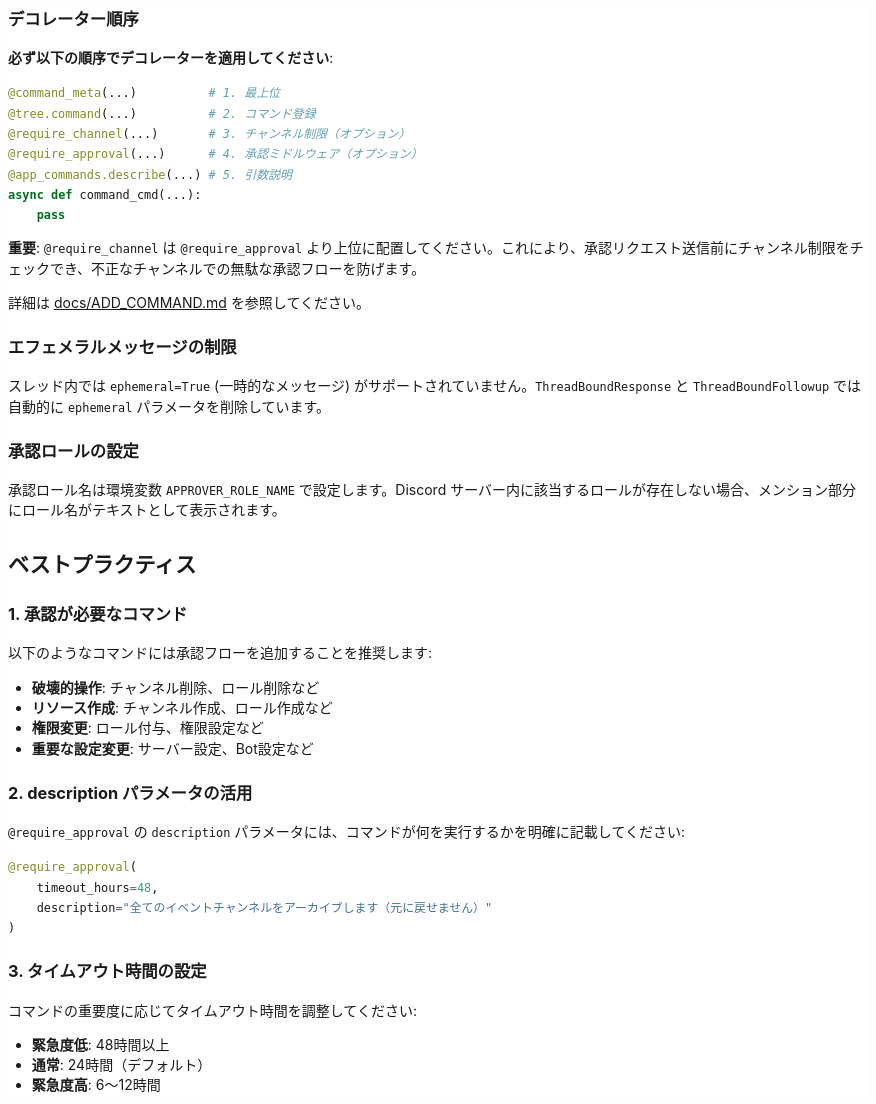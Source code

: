 ### デコレーター順序

**必ず以下の順序でデコレーターを適用してください**:

```python
@command_meta(...)          # 1. 最上位
@tree.command(...)          # 2. コマンド登録
@require_channel(...)       # 3. チャンネル制限（オプション）
@require_approval(...)      # 4. 承認ミドルウェア（オプション）
@app_commands.describe(...) # 5. 引数説明
async def command_cmd(...):
    pass
```

**重要**: `@require_channel` は `@require_approval` より上位に配置してください。これにより、承認リクエスト送信前にチャンネル制限をチェックでき、不正なチャンネルでの無駄な承認フローを防げます。

詳細は [docs/ADD_COMMAND.md](./ADD_COMMAND.md) を参照してください。

### エフェメラルメッセージの制限

スレッド内では `ephemeral=True` (一時的なメッセージ) がサポートされていません。`ThreadBoundResponse` と `ThreadBoundFollowup` では自動的に `ephemeral` パラメータを削除しています。

### 承認ロールの設定

承認ロール名は環境変数 `APPROVER_ROLE_NAME` で設定します。Discord サーバー内に該当するロールが存在しない場合、メンション部分にロール名がテキストとして表示されます。

## ベストプラクティス

### 1. 承認が必要なコマンド

以下のようなコマンドには承認フローを追加することを推奨します:

- **破壊的操作**: チャンネル削除、ロール削除など
- **リソース作成**: チャンネル作成、ロール作成など
- **権限変更**: ロール付与、権限設定など
- **重要な設定変更**: サーバー設定、Bot設定など

### 2. description パラメータの活用

`@require_approval` の `description` パラメータには、コマンドが何を実行するかを明確に記載してください:

```python
@require_approval(
    timeout_hours=48,
    description="全てのイベントチャンネルをアーカイブします（元に戻せません）"
)
```

### 3. タイムアウト時間の設定

コマンドの重要度に応じてタイムアウト時間を調整してください:

- **緊急度低**: 48時間以上
- **通常**: 24時間（デフォルト）
- **緊急度高**: 6〜12時間
